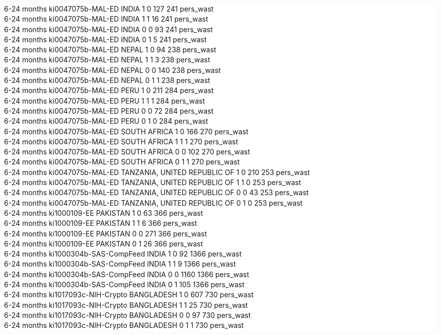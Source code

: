 6-24 months   ki0047075b-MAL-ED         INDIA                          1                  0      127     241  pers_wast        
6-24 months   ki0047075b-MAL-ED         INDIA                          1                  1       16     241  pers_wast        
6-24 months   ki0047075b-MAL-ED         INDIA                          0                  0       93     241  pers_wast        
6-24 months   ki0047075b-MAL-ED         INDIA                          0                  1        5     241  pers_wast        
6-24 months   ki0047075b-MAL-ED         NEPAL                          1                  0       94     238  pers_wast        
6-24 months   ki0047075b-MAL-ED         NEPAL                          1                  1        3     238  pers_wast        
6-24 months   ki0047075b-MAL-ED         NEPAL                          0                  0      140     238  pers_wast        
6-24 months   ki0047075b-MAL-ED         NEPAL                          0                  1        1     238  pers_wast        
6-24 months   ki0047075b-MAL-ED         PERU                           1                  0      211     284  pers_wast        
6-24 months   ki0047075b-MAL-ED         PERU                           1                  1        1     284  pers_wast        
6-24 months   ki0047075b-MAL-ED         PERU                           0                  0       72     284  pers_wast        
6-24 months   ki0047075b-MAL-ED         PERU                           0                  1        0     284  pers_wast        
6-24 months   ki0047075b-MAL-ED         SOUTH AFRICA                   1                  0      166     270  pers_wast        
6-24 months   ki0047075b-MAL-ED         SOUTH AFRICA                   1                  1        1     270  pers_wast        
6-24 months   ki0047075b-MAL-ED         SOUTH AFRICA                   0                  0      102     270  pers_wast        
6-24 months   ki0047075b-MAL-ED         SOUTH AFRICA                   0                  1        1     270  pers_wast        
6-24 months   ki0047075b-MAL-ED         TANZANIA, UNITED REPUBLIC OF   1                  0      210     253  pers_wast        
6-24 months   ki0047075b-MAL-ED         TANZANIA, UNITED REPUBLIC OF   1                  1        0     253  pers_wast        
6-24 months   ki0047075b-MAL-ED         TANZANIA, UNITED REPUBLIC OF   0                  0       43     253  pers_wast        
6-24 months   ki0047075b-MAL-ED         TANZANIA, UNITED REPUBLIC OF   0                  1        0     253  pers_wast        
6-24 months   ki1000109-EE              PAKISTAN                       1                  0       63     366  pers_wast        
6-24 months   ki1000109-EE              PAKISTAN                       1                  1        6     366  pers_wast        
6-24 months   ki1000109-EE              PAKISTAN                       0                  0      271     366  pers_wast        
6-24 months   ki1000109-EE              PAKISTAN                       0                  1       26     366  pers_wast        
6-24 months   ki1000304b-SAS-CompFeed   INDIA                          1                  0       92    1366  pers_wast        
6-24 months   ki1000304b-SAS-CompFeed   INDIA                          1                  1        9    1366  pers_wast        
6-24 months   ki1000304b-SAS-CompFeed   INDIA                          0                  0     1160    1366  pers_wast        
6-24 months   ki1000304b-SAS-CompFeed   INDIA                          0                  1      105    1366  pers_wast        
6-24 months   ki1017093c-NIH-Crypto     BANGLADESH                     1                  0      607     730  pers_wast        
6-24 months   ki1017093c-NIH-Crypto     BANGLADESH                     1                  1       25     730  pers_wast        
6-24 months   ki1017093c-NIH-Crypto     BANGLADESH                     0                  0       97     730  pers_wast        
6-24 months   ki1017093c-NIH-Crypto     BANGLADESH                     0                  1        1     730  pers_wast        
